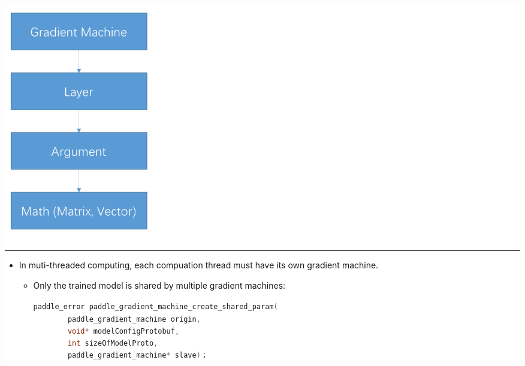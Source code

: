 <img src="images/gradient_machine.png" width=30%>
</p>

---
- In muti-threaded computing, each compuation thread must have its own gradient machine.
    - Only the trained model is shared by multiple gradient machines:
    
        ```cpp
        paddle_error paddle_gradient_machine_create_shared_param(
                paddle_gradient_machine origin,
                void* modelConfigProtobuf,
                int sizeOfModelProto,
                paddle_gradient_machine* slave)；
    	